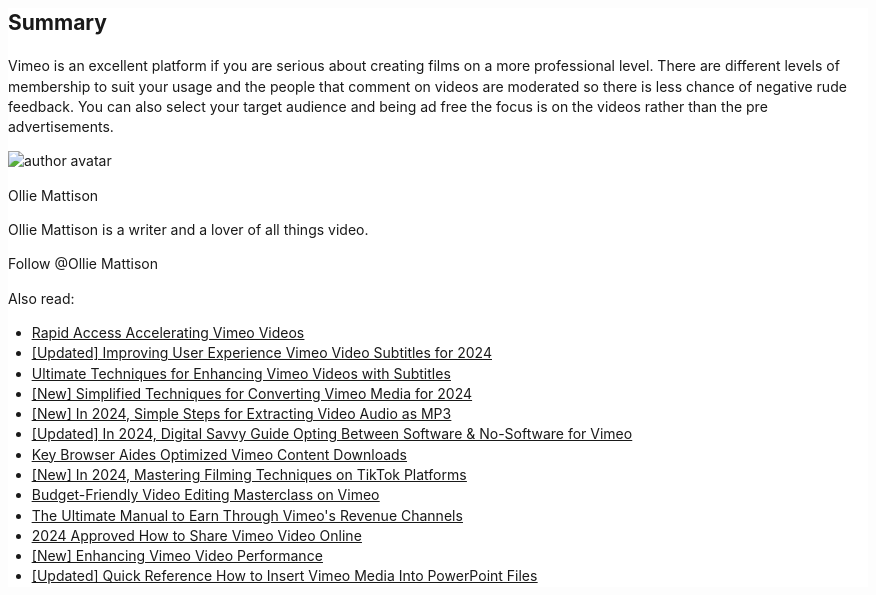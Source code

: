 ## Summary

 Vimeo is an excellent platform if you are serious about creating films on a more professional level. There are different levels of membership to suit your usage and the people that comment on videos are moderated so there is less chance of negative rude feedback. You can also select your target audience and being ad free the focus is on the videos rather than the pre advertisements.

![author avatar](https://images.wondershare.com/filmora/article-images/ollie-mattison.jpg)

Ollie Mattison

Ollie Mattison is a writer and a lover of all things video.

Follow @Ollie Mattison

<ins class="adsbygoogle"
     style="display:block"
     data-ad-format="autorelaxed"
     data-ad-client="ca-pub-7571918770474297"
     data-ad-slot="1223367746"></ins>

<ins class="adsbygoogle"
     style="display:block"
     data-ad-format="autorelaxed"
     data-ad-client="ca-pub-7571918770474297"
     data-ad-slot="1223367746"></ins>



<ins class="adsbygoogle"
     style="display:block"
     data-ad-client="ca-pub-7571918770474297"
     data-ad-slot="8358498916"
     data-ad-format="auto"
     data-full-width-responsive="true"></ins>

<span class="atpl-alsoreadstyle">Also read:</span>
<div><ul>
<li><a href="https://vimeo-videos.techidaily.com/rapid-access-accelerating-vimeo-videos/"><u>Rapid Access  Accelerating Vimeo Videos</u></a></li>
<li><a href="https://vimeo-videos.techidaily.com/updated-improving-user-experience-vimeo-video-subtitles-for-2024/"><u>[Updated] Improving User Experience  Vimeo Video Subtitles for 2024</u></a></li>
<li><a href="https://vimeo-videos.techidaily.com/ultimate-techniques-for-enhancing-vimeo-videos-with-subtitles/"><u>Ultimate Techniques for Enhancing Vimeo Videos with Subtitles</u></a></li>
<li><a href="https://vimeo-videos.techidaily.com/new-simplified-techniques-for-converting-vimeo-media-for-2024/"><u>[New] Simplified Techniques for Converting Vimeo Media for 2024</u></a></li>
<li><a href="https://vimeo-videos.techidaily.com/new-in-2024-simple-steps-for-extracting-video-audio-as-mp3/"><u>[New] In 2024, Simple Steps for Extracting Video Audio as MP3</u></a></li>
<li><a href="https://vimeo-videos.techidaily.com/updated-in-2024-digital-savvy-guide-opting-between-software-and-no-software-for-vimeo/"><u>[Updated] In 2024, Digital Savvy Guide  Opting Between Software & No-Software for Vimeo</u></a></li>
<li><a href="https://vimeo-videos.techidaily.com/key-browser-aides-optimized-vimeo-content-downloads/"><u>Key Browser Aides  Optimized Vimeo Content Downloads</u></a></li>
<li><a href="https://vimeo-videos.techidaily.com/new-in-2024-mastering-filming-techniques-on-tiktok-platforms/"><u>[New] In 2024, Mastering Filming Techniques on TikTok Platforms</u></a></li>
<li><a href="https://vimeo-videos.techidaily.com/budget-friendly-video-editing-masterclass-on-vimeo/"><u>Budget-Friendly Video Editing Masterclass on Vimeo</u></a></li>
<li><a href="https://vimeo-videos.techidaily.com/the-ultimate-manual-to-earn-through-vimeos-revenue-channels/"><u>The Ultimate Manual to Earn Through Vimeo's Revenue Channels</u></a></li>
<li><a href="https://vimeo-videos.techidaily.com/2024-approved-how-to-share-vimeo-video-online/"><u>2024 Approved  How to Share Vimeo Video Online</u></a></li>
<li><a href="https://vimeo-videos.techidaily.com/new-enhancing-vimeo-video-performance/"><u>[New] Enhancing Vimeo Video Performance</u></a></li>
<li><a href="https://vimeo-videos.techidaily.com/updated-quick-reference-how-to-insert-vimeo-media-into-powerpoint-files/"><u>[Updated] Quick Reference  How to Insert Vimeo Media Into PowerPoint Files</u></a></li>